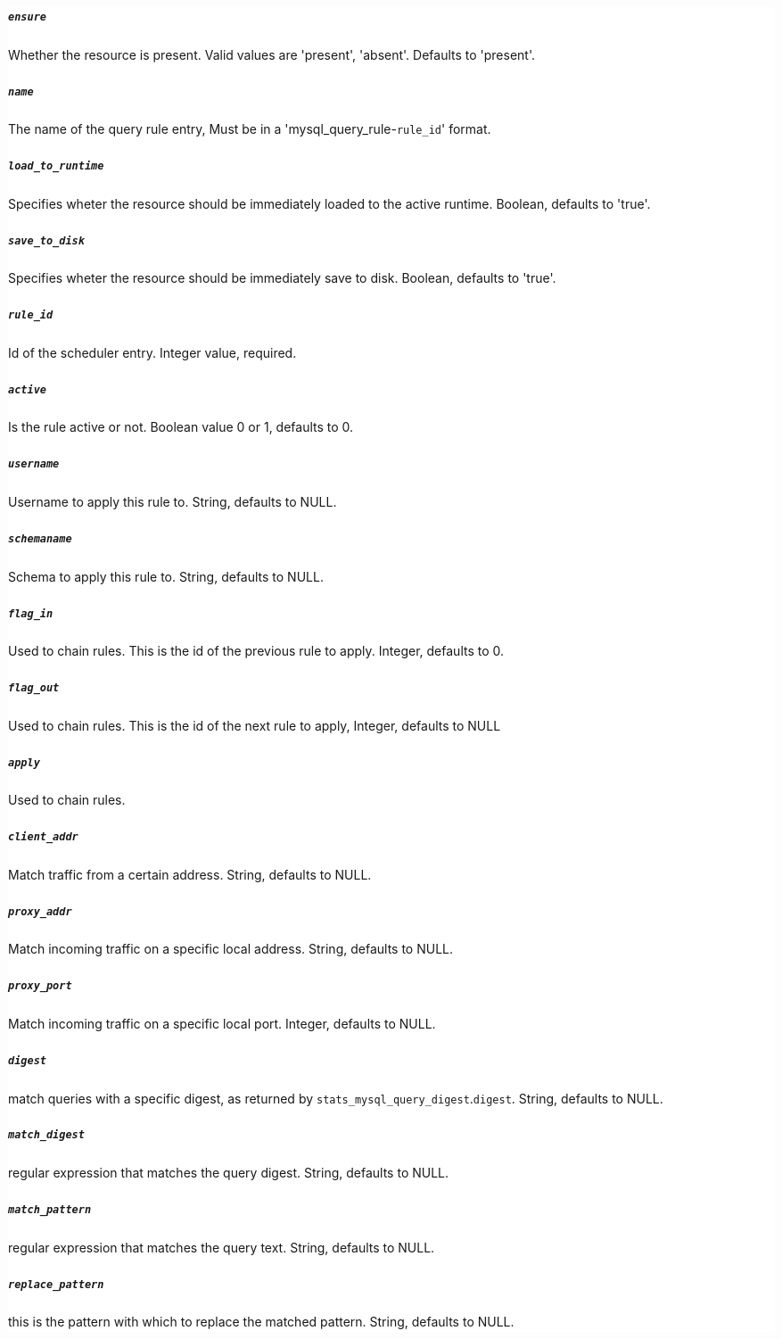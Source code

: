 ##### `ensure`
Whether the resource is present. Valid values are 'present', 'absent'. Defaults to 'present'.

##### `name`
The name of the query rule entry, Must be in a 'mysql_query_rule-`rule_id`' format.

##### `load_to_runtime`
Specifies wheter the resource should be immediately loaded to the active runtime. Boolean, defaults to 'true'.

##### `save_to_disk`
Specifies wheter the resource should be immediately save to disk. Boolean, defaults to 'true'.

##### `rule_id`
Id of the scheduler entry. Integer value, required.

##### `active`
Is the rule active or not. Boolean value 0 or 1, defaults to 0.

##### `username`
Username to apply this rule to. String, defaults to NULL.

##### `schemaname`
Schema to apply this rule to. String, defaults to NULL.

##### `flag_in`
Used to chain rules. This is the id of the previous rule to apply. Integer, defaults to 0.

##### `flag_out`
Used to chain rules. This is the id of the next rule to apply, Integer, defaults to NULL

##### `apply`
Used to chain rules.

##### `client_addr`
Match traffic from a certain address. String, defaults to NULL.

##### `proxy_addr`
Match incoming traffic on a specific local address. String, defaults to NULL.

##### `proxy_port`
Match incoming traffic on a specific local port. Integer, defaults to NULL.

##### `digest`
match queries with a specific digest, as returned by `stats_mysql_query_digest`.`digest`. String, defaults to NULL.

##### `match_digest`
regular expression that matches the query digest. String, defaults to NULL.

##### `match_pattern`
regular expression that matches the query text. String, defaults to NULL.

##### `replace_pattern`
this is the pattern with which to replace the matched pattern. String, defaults to NULL.

